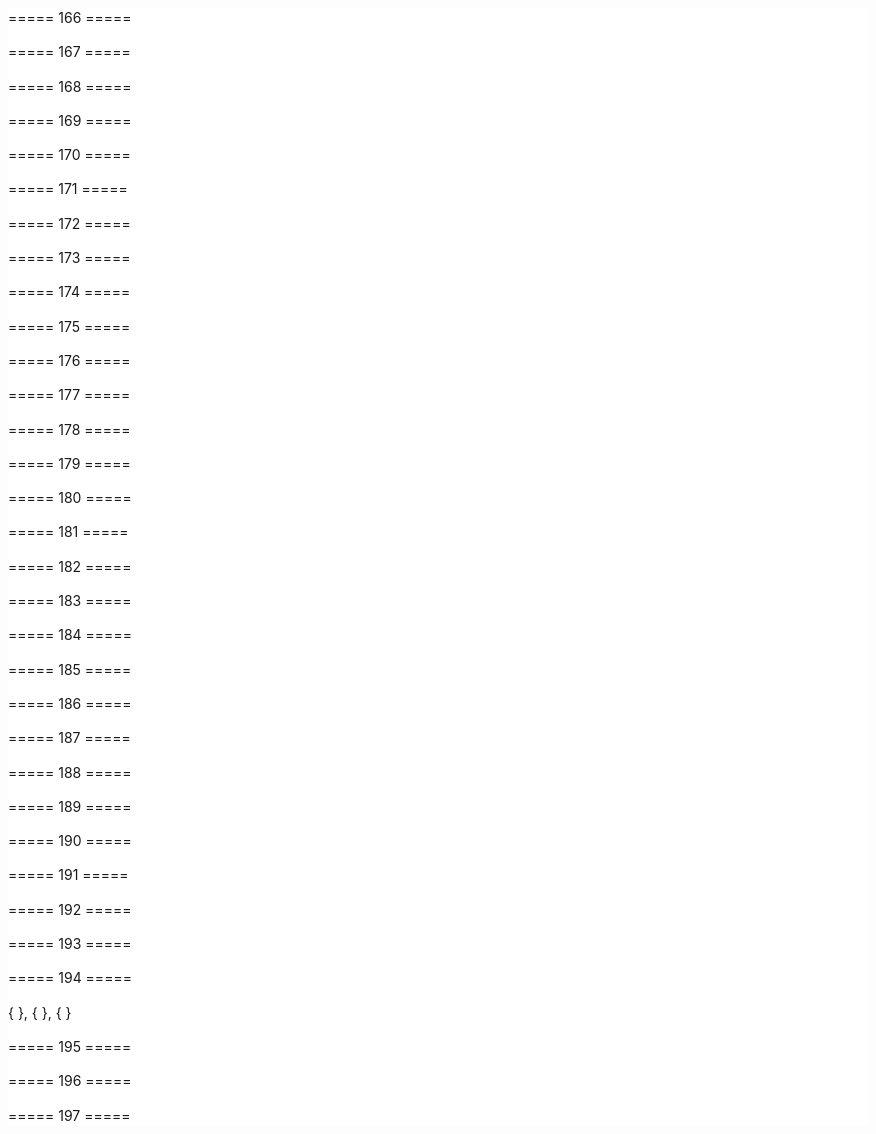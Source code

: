 ===== 166 =====

===== 167 =====

===== 168 =====

===== 169 =====

===== 170 =====

===== 171 =====

===== 172 =====

===== 173 =====

===== 174 =====

===== 175 =====

===== 176 =====

===== 177 =====

===== 178 =====

===== 179 =====

===== 180 =====

===== 181 =====

===== 182 =====

===== 183 =====

===== 184 =====

===== 185 =====

===== 186 =====

===== 187 =====

===== 188 =====

===== 189 =====

===== 190 =====

===== 191 =====

===== 192 =====

===== 193 =====

===== 194 =====

{ }, { }, { }

===== 195 =====

===== 196 =====

===== 197 =====
